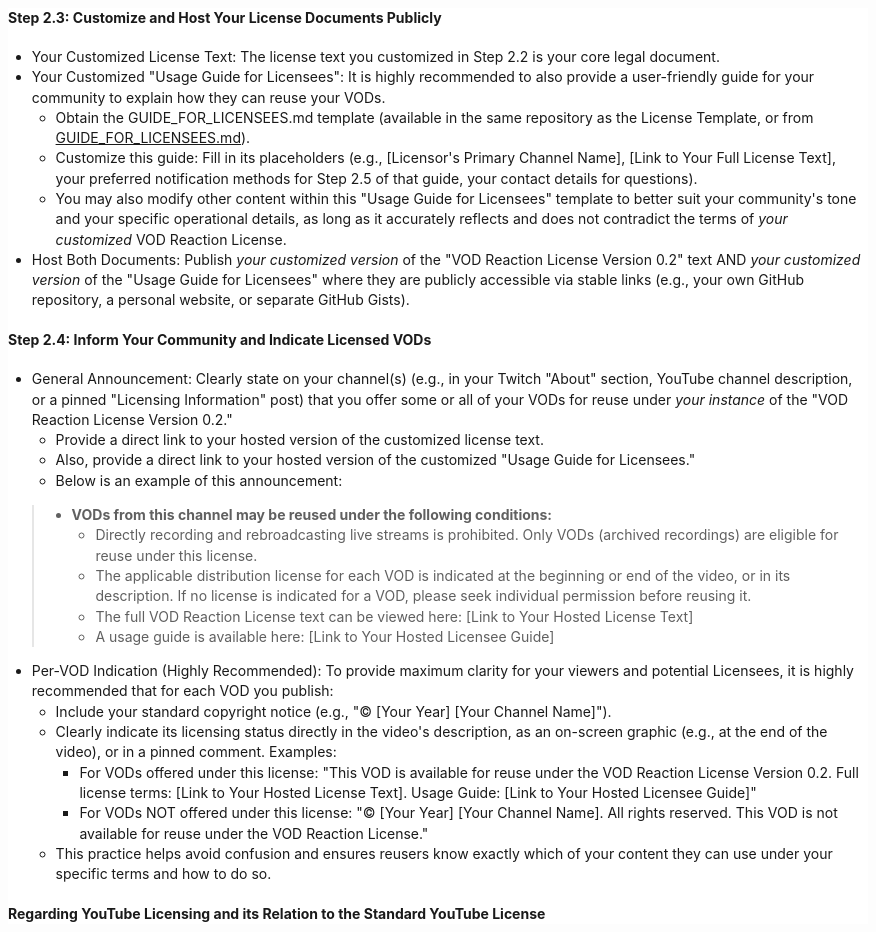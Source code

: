 #### Step 2.3: Customize and Host Your License Documents Publicly

* Your Customized License Text: The license text you customized in Step 2.2 is your core legal document.  
* Your Customized "Usage Guide for Licensees": It is highly recommended to also provide a user-friendly guide for your community to explain how they can reuse your VODs.  
  * Obtain the GUIDE\_FOR\_LICENSEES.md template (available in the same repository as the License Template, or from [GUIDE\_FOR\_LICENSEES.md](GUIDE_FOR_LICENSEES.md)).  
  * Customize this guide: Fill in its placeholders (e.g., \[Licensor's Primary Channel Name\], \[Link to Your Full License Text\], your preferred notification methods for Step 2.5 of that guide, your contact details for questions).  
  * You may also modify other content within this "Usage Guide for Licensees" template to better suit your community's tone and your specific operational details, as long as it accurately reflects and does not contradict the terms of *your customized* VOD Reaction License.  
* Host Both Documents: Publish *your customized version* of the "VOD Reaction License Version 0.2" text AND *your customized version* of the "Usage Guide for Licensees" where they are publicly accessible via stable links (e.g., your own GitHub repository, a personal website, or separate GitHub Gists).

#### Step 2.4: Inform Your Community and Indicate Licensed VODs

* General Announcement: Clearly state on your channel(s) (e.g., in your Twitch "About" section, YouTube channel description, or a pinned "Licensing Information" post) that you offer some or all of your VODs for reuse under *your instance* of the "VOD Reaction License Version 0.2."  
  * Provide a direct link to your hosted version of the customized license text.  
  * Also, provide a direct link to your hosted version of the customized "Usage Guide for Licensees."  
  * Below is an example of this announcement:  
>    * **VODs from this channel may be reused under the following conditions:**
>      * Directly recording and rebroadcasting live streams is prohibited. Only VODs (archived recordings) are eligible for reuse under this license.
>      * The applicable distribution license for each VOD is indicated at the beginning or end of the video, or in its description. If no license is indicated for a VOD, please seek individual permission before reusing it.
>      * The full VOD Reaction License text can be viewed here: \[Link to Your Hosted License Text\]
>      * A usage guide is available here: \[Link to Your Hosted Licensee Guide\]  
* Per-VOD Indication (Highly Recommended): To provide maximum clarity for your viewers and potential Licensees, it is highly recommended that for each VOD you publish:  
  * Include your standard copyright notice (e.g., "© \[Your Year\] \[Your Channel Name\]").  
  * Clearly indicate its licensing status directly in the video's description, as an on-screen graphic (e.g., at the end of the video), or in a pinned comment. Examples:  
    * For VODs offered under this license: "This VOD is available for reuse under the VOD Reaction License Version 0.2. Full license terms: \[Link to Your Hosted License Text\]. Usage Guide: \[Link to Your Hosted Licensee Guide\]"  
    * For VODs NOT offered under this license: "© \[Your Year\] \[Your Channel Name\]. All rights reserved. This VOD is not available for reuse under the VOD Reaction License."  
  * This practice helps avoid confusion and ensures reusers know exactly which of your content they can use under your specific terms and how to do so.

#### Regarding YouTube Licensing and its Relation to the Standard YouTube License
